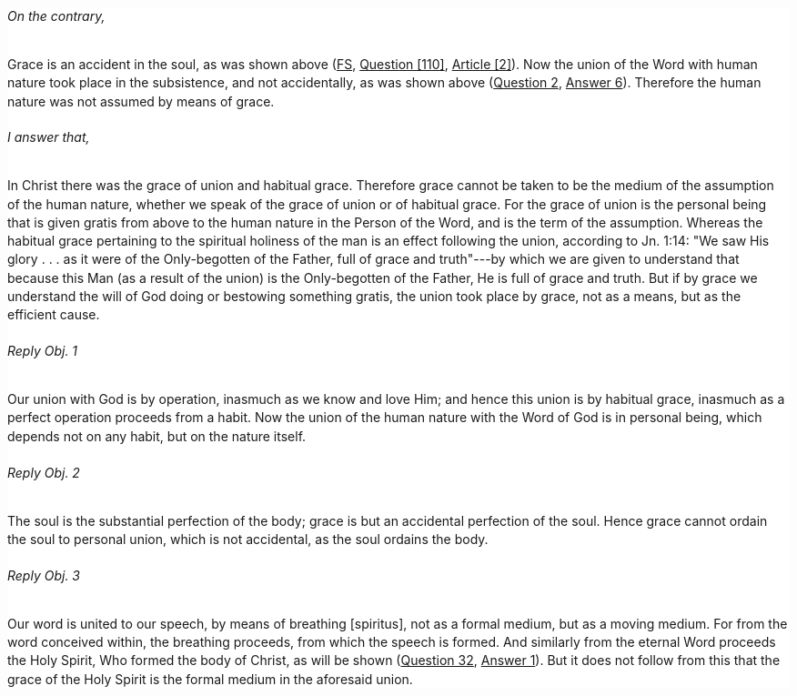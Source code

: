 ###### On the contrary,
Grace is an accident in the soul, as was shown above ([FS](../FS.html), [Question \[110\]](../FS/FS110.html#FSQ110OUTP1), [Article \[2\]](../FS/FS110.html#FSQ110A2THEP1)). Now the union of the Word with human nature took place in the subsistence, and not accidentally, as was shown above ([Question 2](../01.%20General/02.%20Mode%20of%20Union%20of%20the%20Word%20Incarnate.md), [Answer 6](../01.%20General/02.%20Mode%20of%20Union%20of%20the%20Word%20Incarnate.md#6.%20Whether%20the%20human%20nature%20was%20united%20to%20the%20Word%20of%20God%20accidentally?%20)). Therefore the human nature was not assumed by means of grace.

###### I answer that,
In Christ there was the grace of union and habitual grace. Therefore grace cannot be taken to be the medium of the assumption of the human nature, whether we speak of the grace of union or of habitual grace. For the grace of union is the personal being that is given gratis from above to the human nature in the Person of the Word, and is the term of the assumption. Whereas the habitual grace pertaining to the spiritual holiness of the man is an effect following the union, according to Jn. 1:14: "We saw His glory . . . as it were of the Only-begotten of the Father, full of grace and truth"---by which we are given to understand that because this Man (as a result of the union) is the Only-begotten of the Father, He is full of grace and truth. But if by grace we understand the will of God doing or bestowing something gratis, the union took place by grace, not as a means, but as the efficient cause.  

###### Reply Obj. 1
Our union with God is by operation, inasmuch as we know and love Him; and hence this union is by habitual grace, inasmuch as a perfect operation proceeds from a habit. Now the union of the human nature with the Word of God is in personal being, which depends not on any habit, but on the nature itself.  

###### Reply Obj. 2
The soul is the substantial perfection of the body; grace is but an accidental perfection of the soul. Hence grace cannot ordain the soul to personal union, which is not accidental, as the soul ordains the body.  

###### Reply Obj. 3
Our word is united to our speech, by means of breathing \[spiritus\], not as a formal medium, but as a moving medium. For from the word conceived within, the breathing proceeds, from which the speech is formed. And similarly from the eternal Word proceeds the Holy Spirit, Who formed the body of Christ, as will be shown ([Question 32](../../027.%20The%20Life%20of%20Christ/32.%20Active%20Principle%20in%20Christ's%20Conception.md), [Answer 1](../../027.%20The%20Life%20of%20Christ/32.%20Active%20Principle%20in%20Christ's%20Conception.md#1.%20Whether%20the%20accomplishment%20of%20Christ's%20conception%20should%20be%20attributed%20to%20the%20Holy%20Ghost?%20)). But it does not follow from this that the grace of the Holy Spirit is the formal medium in the aforesaid union.